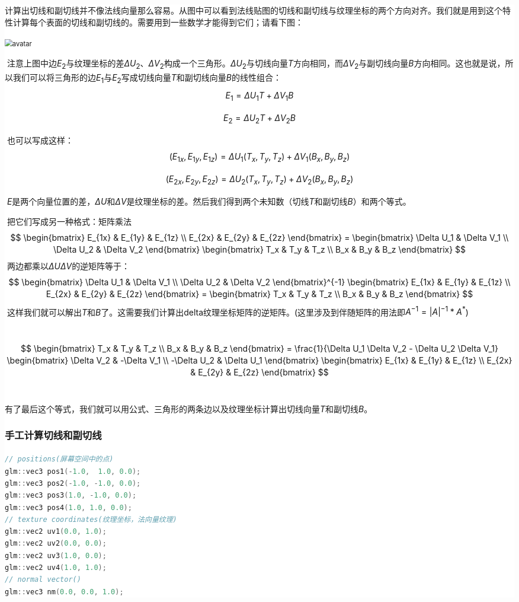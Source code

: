 ​		计算出切线和副切线并不像法线向量那么容易。从图中可以看到法线贴图的切线和副切线与纹理坐标的两个方向对齐。我们就是用到这个特性计算每个表面的切线和副切线的。需要用到一些数学才能得到它们；请看下图：

<img src="C:\Users\adsionli\Desktop\note\Opengl-learning-note\image\normal_mapping_surface_edges.png" alt="avatar" style="zoom:80%;" />

​		注意上图中边$E_2$与纹理坐标的差$\Delta U_2$、$\Delta V_2$构成一个三角形。$\Delta U_2$与切线向量$T$方向相同，而$\Delta V_2$与副切线向量$B$方向相同。这也就是说，所以我们可以将三角形的边$E_1$与$E_2$写成切线向量$T$和副切线向量$B$的线性组合：
$$
E_1 = \Delta U_1T + \Delta V_1B
$$

$$
E_2 = \Delta U_2T + \Delta V_2B
$$

​		也可以写成这样：
$$
(E_{1x}, E_{1y}, E_{1z}) = \Delta U_1(T_x, T_y, T_z) + \Delta V_1(B_x, B_y, B_z)
$$

$$
(E_{2x}, E_{2y}, E_{2z}) = \Delta U_2(T_x, T_y, T_z) + \Delta V_2(B_x, B_y, B_z)
$$

​		$E$是两个向量位置的差，$\Delta U$和$\Delta V$是纹理坐标的差。然后我们得到两个未知数（切线$T$和副切线$B$）和两个等式。

​		把它们写成另一种格式：矩阵乘法
$$
\begin{bmatrix} E_{1x} & E_{1y} & E_{1z} \\ E_{2x} & E_{2y} & E_{2z} \end{bmatrix} = \begin{bmatrix} \Delta U_1 & \Delta V_1 \\ \Delta U_2 & \Delta V_2 \end{bmatrix} \begin{bmatrix} T_x & T_y & T_z \\ B_x & B_y & B_z \end{bmatrix}
$$
​		两边都乘以$\Delta U \Delta V$的逆矩阵等于：
$$
\begin{bmatrix} \Delta U_1 & \Delta V_1 \\ \Delta U_2 & \Delta V_2 \end{bmatrix}^{-1} \begin{bmatrix} E_{1x} & E_{1y} & E_{1z} \\ E_{2x} & E_{2y} & E_{2z} \end{bmatrix} = \begin{bmatrix} T_x & T_y & T_z \\ B_x & B_y & B_z \end{bmatrix}
$$
​		这样我们就可以解出$T$和$B$了。这需要我们计算出delta纹理坐标矩阵的逆矩阵。(这里涉及到伴随矩阵的用法即$A^{-1} = |A|^{-1} * A^{*}$)

​	
$$
\begin{bmatrix} T_x & T_y & T_z \\ B_x & B_y & B_z \end{bmatrix}  = \frac{1}{\Delta U_1 \Delta V_2 - \Delta U_2 \Delta V_1} \begin{bmatrix} \Delta V_2 & -\Delta V_1 \\ -\Delta U_2 & \Delta U_1 \end{bmatrix} \begin{bmatrix} E_{1x} & E_{1y} & E_{1z} \\ E_{2x} & E_{2y} & E_{2z} \end{bmatrix}
$$
​	

​		有了最后这个等式，我们就可以用公式、三角形的两条边以及纹理坐标计算出切线向量$T$和副切线$B$。

### 手工计算切线和副切线

```c++
// positions(屏幕空间中的点)
glm::vec3 pos1(-1.0,  1.0, 0.0);
glm::vec3 pos2(-1.0, -1.0, 0.0);
glm::vec3 pos3(1.0, -1.0, 0.0);
glm::vec3 pos4(1.0, 1.0, 0.0);
// texture coordinates(纹理坐标，法向量纹理)
glm::vec2 uv1(0.0, 1.0);
glm::vec2 uv2(0.0, 0.0);
glm::vec2 uv3(1.0, 0.0);
glm::vec2 uv4(1.0, 1.0);
// normal vector()
glm::vec3 nm(0.0, 0.0, 1.0);
```
